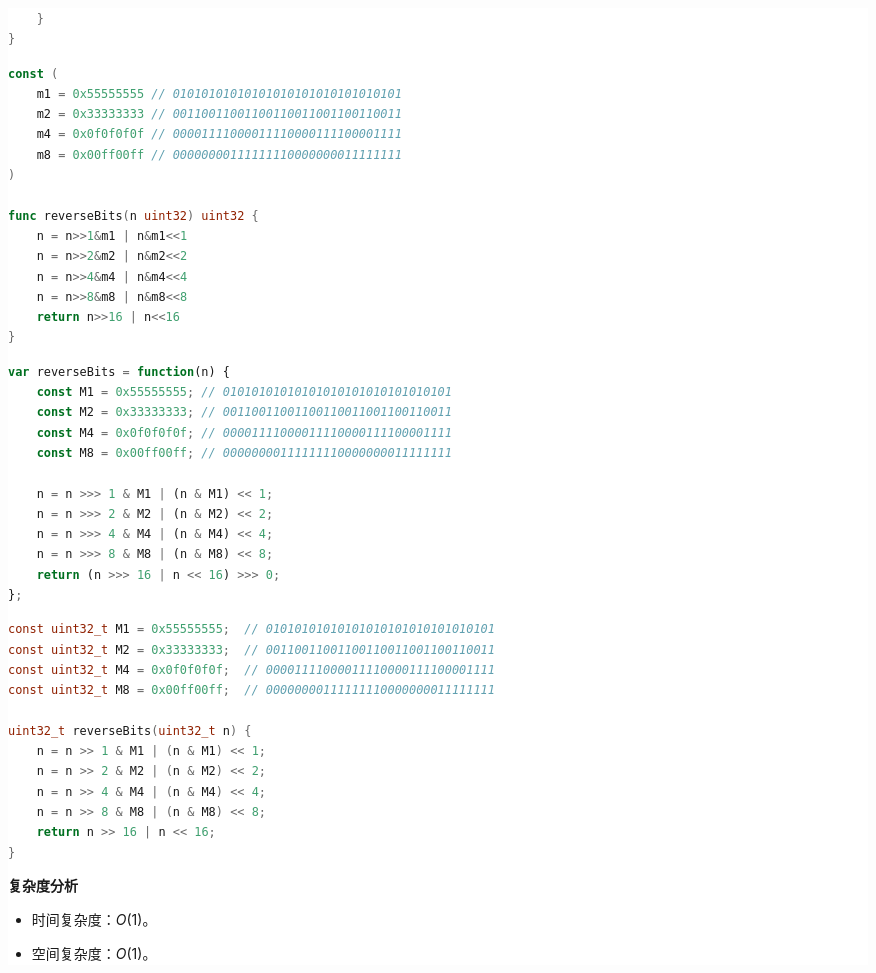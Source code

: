 ```Java [sol2-Java]
    }
}
```

```go [sol2-Golang]
const (
    m1 = 0x55555555 // 01010101010101010101010101010101
    m2 = 0x33333333 // 00110011001100110011001100110011
    m4 = 0x0f0f0f0f // 00001111000011110000111100001111
    m8 = 0x00ff00ff // 00000000111111110000000011111111
)

func reverseBits(n uint32) uint32 {
    n = n>>1&m1 | n&m1<<1
    n = n>>2&m2 | n&m2<<2
    n = n>>4&m4 | n&m4<<4
    n = n>>8&m8 | n&m8<<8
    return n>>16 | n<<16
}
```

```JavaScript [sol2-JavaScript]
var reverseBits = function(n) {
    const M1 = 0x55555555; // 01010101010101010101010101010101
    const M2 = 0x33333333; // 00110011001100110011001100110011
    const M4 = 0x0f0f0f0f; // 00001111000011110000111100001111
    const M8 = 0x00ff00ff; // 00000000111111110000000011111111

    n = n >>> 1 & M1 | (n & M1) << 1;
    n = n >>> 2 & M2 | (n & M2) << 2;
    n = n >>> 4 & M4 | (n & M4) << 4;
    n = n >>> 8 & M8 | (n & M8) << 8;
    return (n >>> 16 | n << 16) >>> 0;
};
```

```C [sol2-C]
const uint32_t M1 = 0x55555555;  // 01010101010101010101010101010101
const uint32_t M2 = 0x33333333;  // 00110011001100110011001100110011
const uint32_t M4 = 0x0f0f0f0f;  // 00001111000011110000111100001111
const uint32_t M8 = 0x00ff00ff;  // 00000000111111110000000011111111

uint32_t reverseBits(uint32_t n) {
    n = n >> 1 & M1 | (n & M1) << 1;
    n = n >> 2 & M2 | (n & M2) << 2;
    n = n >> 4 & M4 | (n & M4) << 4;
    n = n >> 8 & M8 | (n & M8) << 8;
    return n >> 16 | n << 16;
}
```

**复杂度分析**

- 时间复杂度：$O(1)$。

- 空间复杂度：$O(1)$。